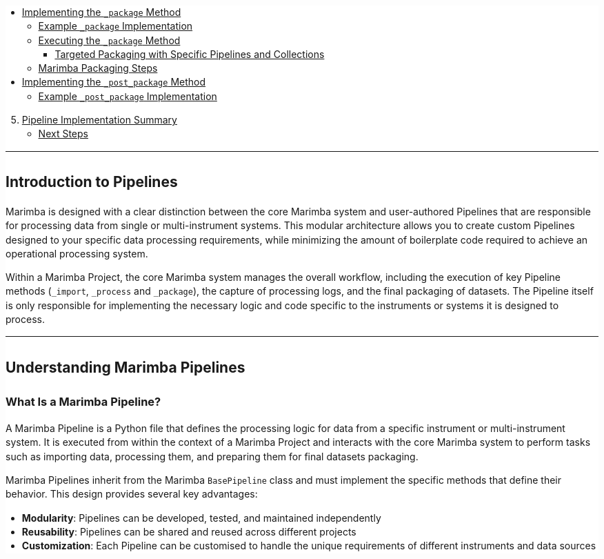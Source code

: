    - [Implementing the `_package` Method](#implementing-the-_package-method)
        - [Example `_package` Implementation](#example-_package-implementation)
        - [Executing the `_package` Method](#executing-the-_package-method)
          - [Targeted Packaging with Specific Pipelines and Collections](#targeted-packaging-with-specific-pipelines-and-collections)
        - [Marimba Packaging Steps](#marimba-packaging-steps)
   - [Implementing the `_post_package` Method](#implementing-the-_post_package-method)
     - [Example `_post_package` Implementation](#example-_post_package-implementation)
5. [Pipeline Implementation Summary](#pipeline-implementation-summary)
   - [Next Steps](#next-steps)

---

## Introduction to Pipelines

Marimba is designed with a clear distinction between the core Marimba system and user-authored Pipelines that are
responsible for processing data from single or multi-instrument systems. This modular architecture allows you to 
create custom Pipelines designed to your specific data processing requirements, while minimizing the amount of 
boilerplate code required to achieve an operational processing system.

Within a Marimba Project, the core Marimba system manages the overall workflow, including the execution of key 
Pipeline methods (`_import`, `_process` and `_package`), the capture of processing logs, and the final packaging of 
datasets. The Pipeline itself is only responsible for implementing the necessary logic and code specific to the 
instruments or systems it is designed to process.

---

## Understanding Marimba Pipelines

### What Is a Marimba Pipeline?

A Marimba Pipeline is a Python file that defines the processing logic for data from a specific instrument or 
multi-instrument system. It is executed from within the context of a Marimba Project and interacts with the core 
Marimba system to perform tasks such as importing data, processing them, and preparing them for final 
datasets packaging.

Marimba Pipelines inherit from the Marimba `BasePipeline` class and must implement the specific methods that define 
their behavior. This design provides several key advantages:

- **Modularity**: Pipelines can be developed, tested, and maintained independently
- **Reusability**: Pipelines can be shared and reused across different projects
- **Customization**: Each Pipeline can be customised to handle the unique requirements of different instruments and 
data sources
